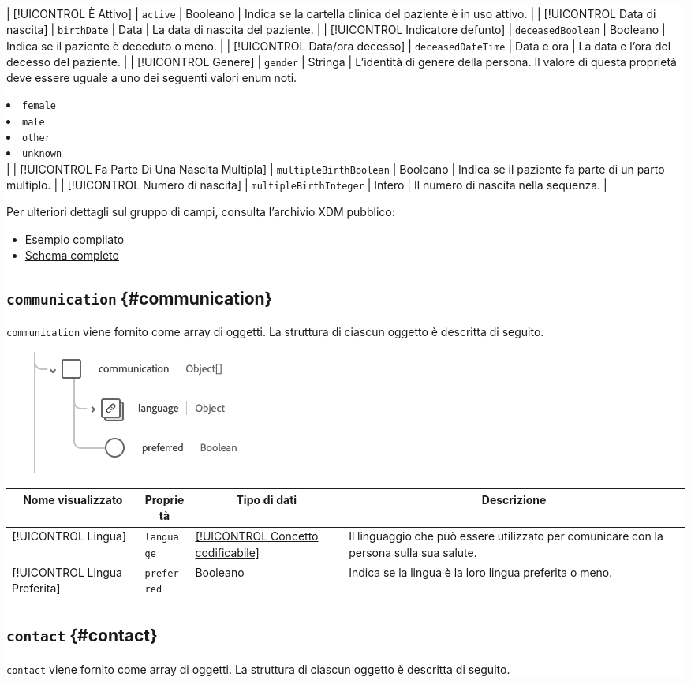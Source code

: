 | [!UICONTROL È Attivo] | `active` | Booleano | Indica se la cartella clinica del paziente è in uso attivo. |
| [!UICONTROL Data di nascita] | `birthDate` | Data | La data di nascita del paziente. |
| [!UICONTROL Indicatore defunto] | `deceasedBoolean` | Booleano | Indica se il paziente è deceduto o meno. |
| [!UICONTROL Data/ora decesso] | `deceasedDateTime` | Data e ora | La data e l’ora del decesso del paziente. |
| [!UICONTROL Genere] | `gender` | Stringa | L’identità di genere della persona. Il valore di questa proprietà deve essere uguale a uno dei seguenti valori enum noti. <li> `female` </li> <li> `male` </li> <li> `other` </li> <li> `unknown`</li> |
| [!UICONTROL Fa Parte Di Una Nascita Multipla] | `multipleBirthBoolean` | Booleano | Indica se il paziente fa parte di un parto multiplo. |
| [!UICONTROL Numero di nascita] | `multipleBirthInteger` | Intero | Il numero di nascita nella sequenza. |

Per ulteriori dettagli sul gruppo di campi, consulta l’archivio XDM pubblico:

* [Esempio compilato](https://github.com/adobe/xdm/blob/master/extensions/industry/healthcare/fhir/fieldgroups/patient.example.1.json)
* [Schema completo](https://github.com/adobe/xdm/blob/master/extensions/industry/healthcare/fhir/fieldgroups/patient.schema.json)

## `communication` {#communication}

`communication` viene fornito come array di oggetti. La struttura di ciascun oggetto è descritta di seguito.

![struttura di comunicazione](../../../images/healthcare/field-groups/patient/communication.png)

| Nome visualizzato | Proprietà | Tipo di dati | Descrizione |
| --- | --- | --- | --- |
| [!UICONTROL Lingua] | `language` | [[!UICONTROL Concetto codificabile]](../data-types/codeable-concept.md) | Il linguaggio che può essere utilizzato per comunicare con la persona sulla sua salute. |
| [!UICONTROL Lingua Preferita] | `preferred` | Booleano | Indica se la lingua è la loro lingua preferita o meno. |

## `contact` {#contact}

`contact` viene fornito come array di oggetti. La struttura di ciascun oggetto è descritta di seguito.
